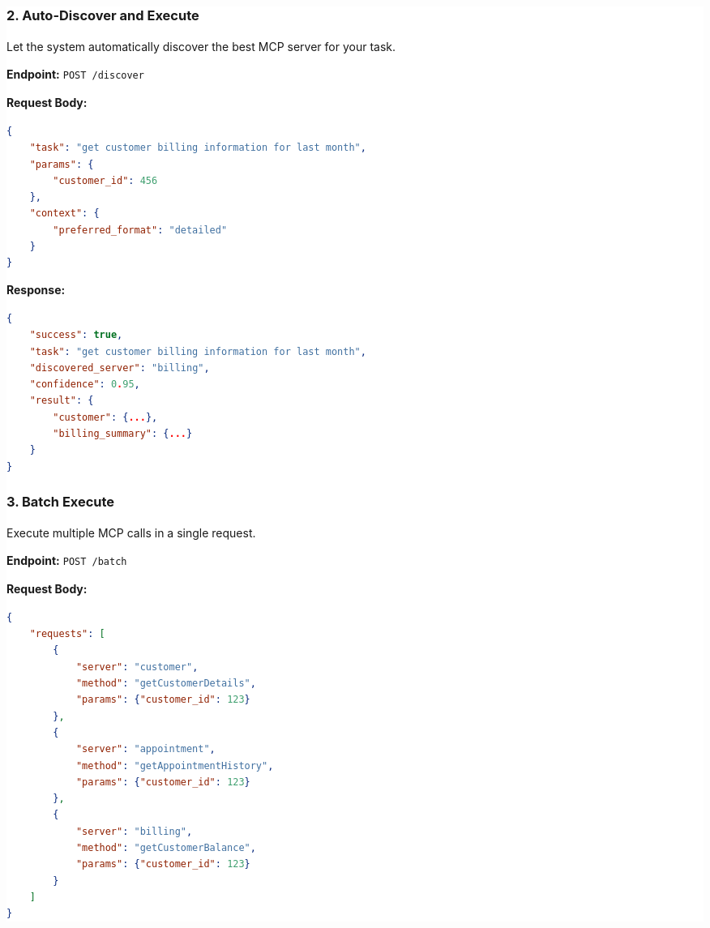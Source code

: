 ### 2. Auto-Discover and Execute

Let the system automatically discover the best MCP server for your task.

**Endpoint:** `POST /discover`

**Request Body:**
```json
{
    "task": "get customer billing information for last month",
    "params": {
        "customer_id": 456
    },
    "context": {
        "preferred_format": "detailed"
    }
}
```

**Response:**
```json
{
    "success": true,
    "task": "get customer billing information for last month",
    "discovered_server": "billing",
    "confidence": 0.95,
    "result": {
        "customer": {...},
        "billing_summary": {...}
    }
}
```

### 3. Batch Execute

Execute multiple MCP calls in a single request.

**Endpoint:** `POST /batch`

**Request Body:**
```json
{
    "requests": [
        {
            "server": "customer",
            "method": "getCustomerDetails",
            "params": {"customer_id": 123}
        },
        {
            "server": "appointment",
            "method": "getAppointmentHistory",
            "params": {"customer_id": 123}
        },
        {
            "server": "billing",
            "method": "getCustomerBalance",
            "params": {"customer_id": 123}
        }
    ]
}
```
